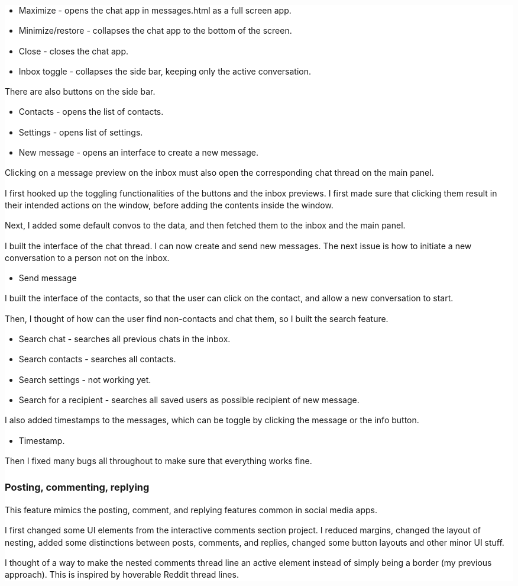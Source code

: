 - Maximize - opens the chat app in messages.html as a full screen app.

- Minimize/restore - collapses the chat app to the bottom of the screen.

- Close - closes the chat app.

- Inbox toggle - collapses the side bar, keeping only the active conversation.

There are also buttons on the side bar.

- Contacts - opens the list of contacts.

- Settings - opens list of settings.

- New message - opens an interface to create a new message.

Clicking on a message preview on the inbox must also open the corresponding chat thread on the main panel.

I first hooked up the toggling functionalities of the buttons and the inbox previews. I first made sure that clicking them result in their intended actions on the window, before adding the contents inside the window.

Next, I added some default convos to the data, and then fetched them to the inbox and the main panel.

I built the interface of the chat thread. I can now create and send new messages. The next issue is how to initiate a new conversation to a person not on the inbox.

- Send message

I built the interface of the contacts, so that the user can click on the contact, and allow a new conversation to start.

Then, I thought of how can the user find non-contacts and chat them, so I built the search feature.

- Search chat - searches all previous chats in the inbox.

- Search contacts - searches all contacts.

- Search settings - not working yet.

- Search for a recipient - searches all saved users as possible recipient of new message.


I also added timestamps to the messages, which can be toggle by clicking the message or the info button.

- Timestamp.

Then I fixed many bugs all throughout to make sure that everything works fine.

### Posting, commenting, replying

This feature mimics the posting, comment, and replying features common in social media apps.

I first changed some UI elements from the interactive comments section project. I reduced margins, changed the layout of nesting, added some distinctions between posts, comments, and replies, changed some button layouts and other minor UI stuff.

I thought of a way to make the nested comments thread line an active element instead of simply being a border (my previous approach). This is inspired by hoverable Reddit thread lines.
